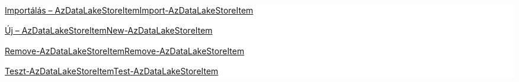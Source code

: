 [<span data-ttu-id="fae7c-158">Importálás – AzDataLakeStoreItem</span><span class="sxs-lookup"><span data-stu-id="fae7c-158">Import-AzDataLakeStoreItem</span></span>](./Import-AzDataLakeStoreItem.md)

[<span data-ttu-id="fae7c-159">Új – AzDataLakeStoreItem</span><span class="sxs-lookup"><span data-stu-id="fae7c-159">New-AzDataLakeStoreItem</span></span>](./New-AzDataLakeStoreItem.md)

[<span data-ttu-id="fae7c-160">Remove-AzDataLakeStoreItem</span><span class="sxs-lookup"><span data-stu-id="fae7c-160">Remove-AzDataLakeStoreItem</span></span>](./Remove-AzDataLakeStoreItem.md)

[<span data-ttu-id="fae7c-161">Teszt-AzDataLakeStoreItem</span><span class="sxs-lookup"><span data-stu-id="fae7c-161">Test-AzDataLakeStoreItem</span></span>](./Test-AzDataLakeStoreItem.md)


